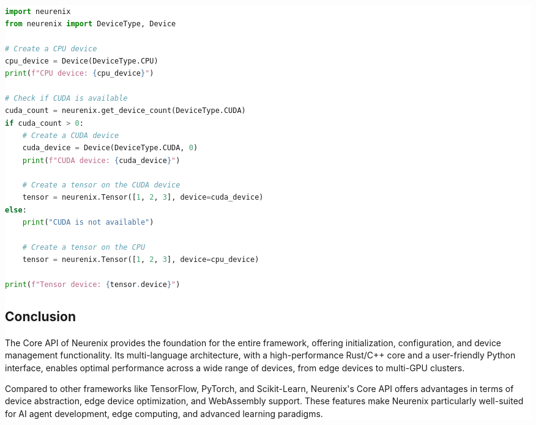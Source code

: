 ```python
import neurenix
from neurenix import DeviceType, Device

# Create a CPU device
cpu_device = Device(DeviceType.CPU)
print(f"CPU device: {cpu_device}")

# Check if CUDA is available
cuda_count = neurenix.get_device_count(DeviceType.CUDA)
if cuda_count > 0:
    # Create a CUDA device
    cuda_device = Device(DeviceType.CUDA, 0)
    print(f"CUDA device: {cuda_device}")
    
    # Create a tensor on the CUDA device
    tensor = neurenix.Tensor([1, 2, 3], device=cuda_device)
else:
    print("CUDA is not available")
    
    # Create a tensor on the CPU
    tensor = neurenix.Tensor([1, 2, 3], device=cpu_device)

print(f"Tensor device: {tensor.device}")
```

## Conclusion

The Core API of Neurenix provides the foundation for the entire framework, offering initialization, configuration, and device management functionality. Its multi-language architecture, with a high-performance Rust/C++ core and a user-friendly Python interface, enables optimal performance across a wide range of devices, from edge devices to multi-GPU clusters.

Compared to other frameworks like TensorFlow, PyTorch, and Scikit-Learn, Neurenix's Core API offers advantages in terms of device abstraction, edge device optimization, and WebAssembly support. These features make Neurenix particularly well-suited for AI agent development, edge computing, and advanced learning paradigms.

